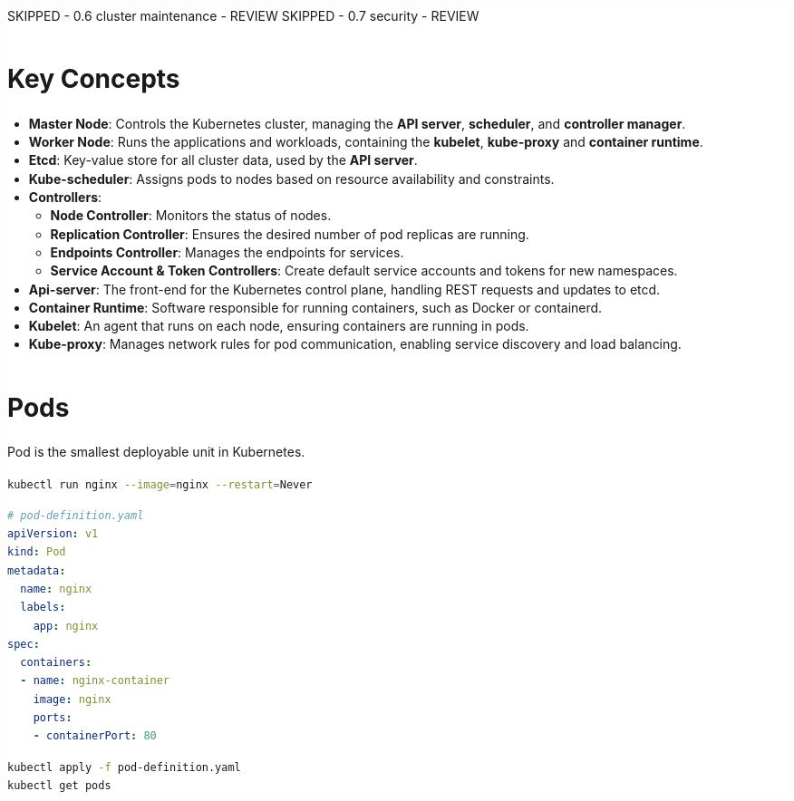 SKIPPED - 0.6 cluster maintenance - REVIEW
SKIPPED - 0.7 security - REVIEW


# Key Concepts

* **Master Node**: Controls the Kubernetes cluster, managing the **API server**, **scheduler**, and **controller manager**.
* **Worker Node**: Runs the applications and workloads, containing the **kubelet**, **kube-proxy** and **container runtime**.
* **Etcd**: Key-value store for all cluster data, used by the **API server**.
* **Kube-scheduler**: Assigns pods to nodes based on resource availability and constraints.
* **Controllers**:
    - **Node Controller**: Monitors the status of nodes.
    - **Replication Controller**: Ensures the desired number of pod replicas are running.
    - **Endpoints Controller**: Manages the endpoints for services.
    - **Service Account & Token Controllers**: Create default service accounts and tokens for new namespaces.
* **Api-server**: The front-end for the Kubernetes control plane, handling REST requests and updates to etcd.
* **Container Runtime**: Software responsible for running containers, such as Docker or containerd.
* **Kubelet**: An agent that runs on each node, ensuring containers are running in pods.
* **Kube-proxy**: Manages network rules for pod communication, enabling service discovery and load balancing.


# Pods

Pod is the smallest deployable unit in Kubernetes.

```sh
kubectl run nginx --image=nginx --restart=Never
```

```yaml
# pod-definition.yaml
apiVersion: v1
kind: Pod
metadata:
  name: nginx
  labels:
    app: nginx
spec:
  containers:
  - name: nginx-container
    image: nginx
    ports:
    - containerPort: 80
```

```sh
kubectl apply -f pod-definition.yaml
kubectl get pods
```
